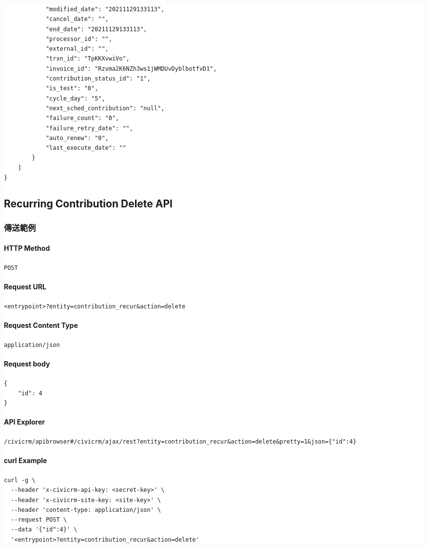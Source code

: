```
            "modified_date": "20211129133113",
            "cancel_date": "",
            "end_date": "20211129133113",
            "processor_id": "",
            "external_id": "",
            "trxn_id": "TpKKXvwiVo",
            "invoice_id": "Rzvma2K6NZh3ws1jWMDUvDyblbotfvD1",
            "contribution_status_id": "1",
            "is_test": "0",
            "cycle_day": "5",
            "next_sched_contribution": "null",
            "failure_count": "0",
            "failure_retry_date": "",
            "auto_renew": "0",
            "last_execute_date": ""
        }
    ]
}
```

## Recurring Contribution Delete API

### 傳送範例
#### HTTP Method
```
POST
```

#### Request URL
```
<entrypoint>?entity=contribution_recur&action=delete
```

#### Request Content Type
```
application/json
```

#### Request body
```
{
    "id": 4
}
```

#### API Explorer
```
/civicrm/apibrowser#/civicrm/ajax/rest?entity=contribution_recur&action=delete&pretty=1&json={"id":4}
```

#### curl Example
```
curl -g \
  --header 'x-civicrm-api-key: <secret-key>' \
  --header 'x-civicrm-site-key: <site-key>' \ 
  --header 'content-type: application/json' \
  --request POST \
  --data '{"id":4}' \
  '<entrypoint>?entity=contribution_recur&action=delete'
```
